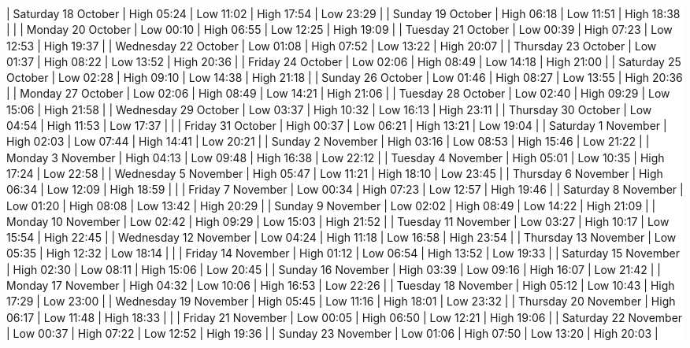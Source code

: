 | Saturday 18 October | High 05:24 | Low 11:02 | High 17:54 | Low 23:29 | 
| Sunday 19 October | High 06:18 | Low 11:51 | High 18:38 |  | 
| Monday 20 October | Low 00:10 | High 06:55 | Low 12:25 | High 19:09 | 
| Tuesday 21 October | Low 00:39 | High 07:23 | Low 12:53 | High 19:37 | 
| Wednesday 22 October | Low 01:08 | High 07:52 | Low 13:22 | High 20:07 | 
| Thursday 23 October | Low 01:37 | High 08:22 | Low 13:52 | High 20:36 | 
| Friday 24 October | Low 02:06 | High 08:49 | Low 14:18 | High 21:00 | 
| Saturday 25 October | Low 02:28 | High 09:10 | Low 14:38 | High 21:18 | 
| Sunday 26 October | Low 01:46 | High 08:27 | Low 13:55 | High 20:36 | 
| Monday 27 October | Low 02:06 | High 08:49 | Low 14:21 | High 21:06 | 
| Tuesday 28 October | Low 02:40 | High 09:29 | Low 15:06 | High 21:58 | 
| Wednesday 29 October | Low 03:37 | High 10:32 | Low 16:13 | High 23:11 | 
| Thursday 30 October | Low 04:54 | High 11:53 | Low 17:37 |  | 
| Friday 31 October | High 00:37 | Low 06:21 | High 13:21 | Low 19:04 | 
| Saturday 1 November | High 02:03 | Low 07:44 | High 14:41 | Low 20:21 | 
| Sunday 2 November | High 03:16 | Low 08:53 | High 15:46 | Low 21:22 | 
| Monday 3 November | High 04:13 | Low 09:48 | High 16:38 | Low 22:12 | 
| Tuesday 4 November | High 05:01 | Low 10:35 | High 17:24 | Low 22:58 | 
| Wednesday 5 November | High 05:47 | Low 11:21 | High 18:10 | Low 23:45 | 
| Thursday 6 November | High 06:34 | Low 12:09 | High 18:59 |  | 
| Friday 7 November | Low 00:34 | High 07:23 | Low 12:57 | High 19:46 | 
| Saturday 8 November | Low 01:20 | High 08:08 | Low 13:42 | High 20:29 | 
| Sunday 9 November | Low 02:02 | High 08:49 | Low 14:22 | High 21:09 | 
| Monday 10 November | Low 02:42 | High 09:29 | Low 15:03 | High 21:52 | 
| Tuesday 11 November | Low 03:27 | High 10:17 | Low 15:54 | High 22:45 | 
| Wednesday 12 November | Low 04:24 | High 11:18 | Low 16:58 | High 23:54 | 
| Thursday 13 November | Low 05:35 | High 12:32 | Low 18:14 |  | 
| Friday 14 November | High 01:12 | Low 06:54 | High 13:52 | Low 19:33 | 
| Saturday 15 November | High 02:30 | Low 08:11 | High 15:06 | Low 20:45 | 
| Sunday 16 November | High 03:39 | Low 09:16 | High 16:07 | Low 21:42 | 
| Monday 17 November | High 04:32 | Low 10:06 | High 16:53 | Low 22:26 | 
| Tuesday 18 November | High 05:12 | Low 10:43 | High 17:29 | Low 23:00 | 
| Wednesday 19 November | High 05:45 | Low 11:16 | High 18:01 | Low 23:32 | 
| Thursday 20 November | High 06:17 | Low 11:48 | High 18:33 |  | 
| Friday 21 November | Low 00:05 | High 06:50 | Low 12:21 | High 19:06 | 
| Saturday 22 November | Low 00:37 | High 07:22 | Low 12:52 | High 19:36 | 
| Sunday 23 November | Low 01:06 | High 07:50 | Low 13:20 | High 20:03 | 